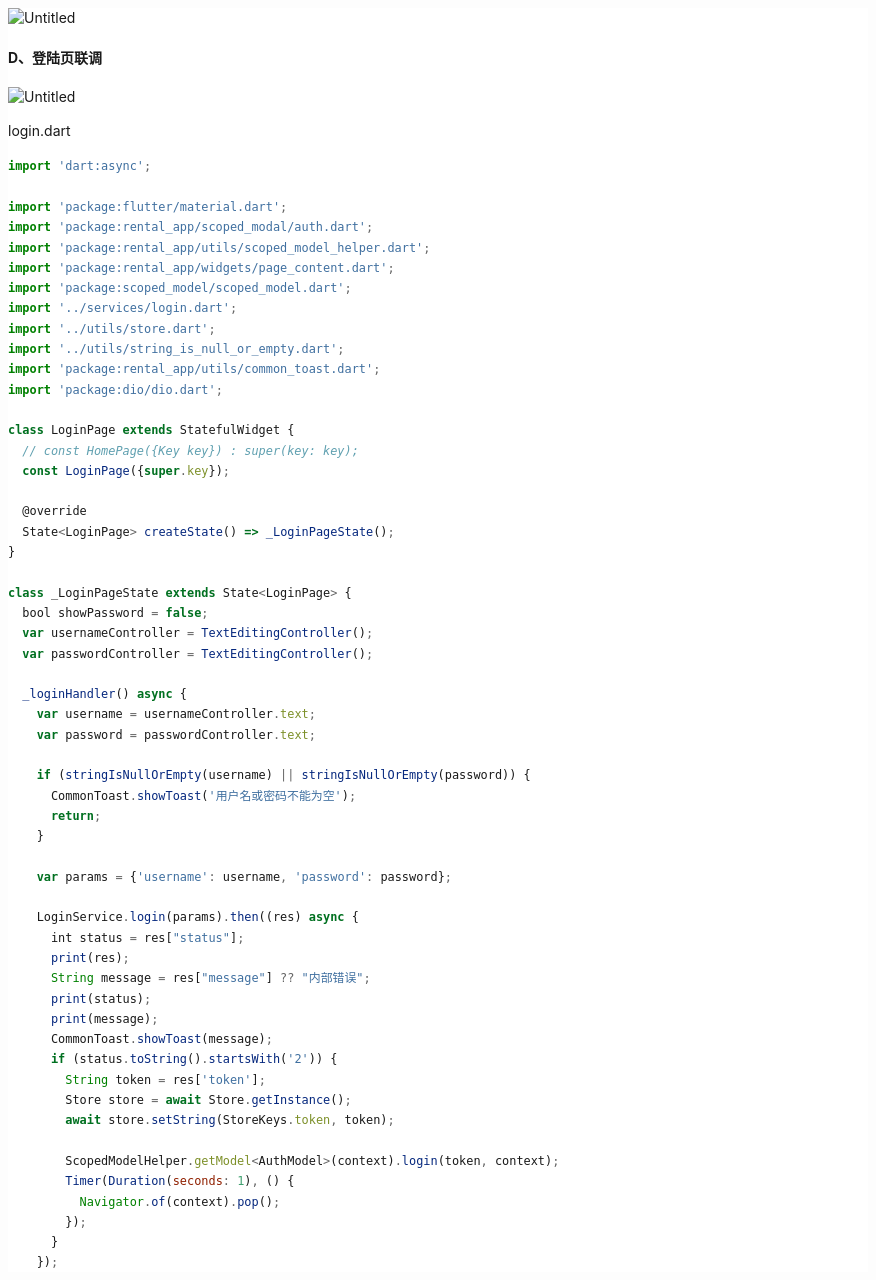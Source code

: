 ![Untitled](https://s3-us-west-2.amazonaws.com/secure.notion-static.com/85a10a75-00b0-4c04-8b3d-32b6489b4e51/Untitled.png)

#### D、登陆页联调

![Untitled](https://s3-us-west-2.amazonaws.com/secure.notion-static.com/7107486d-0e6c-4646-bf7f-e67d0905b743/Untitled.png)

login.dart

```js
import 'dart:async';

import 'package:flutter/material.dart';
import 'package:rental_app/scoped_modal/auth.dart';
import 'package:rental_app/utils/scoped_model_helper.dart';
import 'package:rental_app/widgets/page_content.dart';
import 'package:scoped_model/scoped_model.dart';
import '../services/login.dart';
import '../utils/store.dart';
import '../utils/string_is_null_or_empty.dart';
import 'package:rental_app/utils/common_toast.dart';
import 'package:dio/dio.dart';

class LoginPage extends StatefulWidget {
  // const HomePage({Key key}) : super(key: key);
  const LoginPage({super.key});

  @override
  State<LoginPage> createState() => _LoginPageState();
}

class _LoginPageState extends State<LoginPage> {
  bool showPassword = false;
  var usernameController = TextEditingController();
  var passwordController = TextEditingController();

  _loginHandler() async {
    var username = usernameController.text;
    var password = passwordController.text;

    if (stringIsNullOrEmpty(username) || stringIsNullOrEmpty(password)) {
      CommonToast.showToast('用户名或密码不能为空');
      return;
    }

    var params = {'username': username, 'password': password};

    LoginService.login(params).then((res) async {
      int status = res["status"];
      print(res);
      String message = res["message"] ?? "内部错误";
      print(status);
      print(message);
      CommonToast.showToast(message);
      if (status.toString().startsWith('2')) {
        String token = res['token'];
        Store store = await Store.getInstance();
        await store.setString(StoreKeys.token, token);

        ScopedModelHelper.getModel<AuthModel>(context).login(token, context);
        Timer(Duration(seconds: 1), () {
          Navigator.of(context).pop();
        });
      }
    });
```